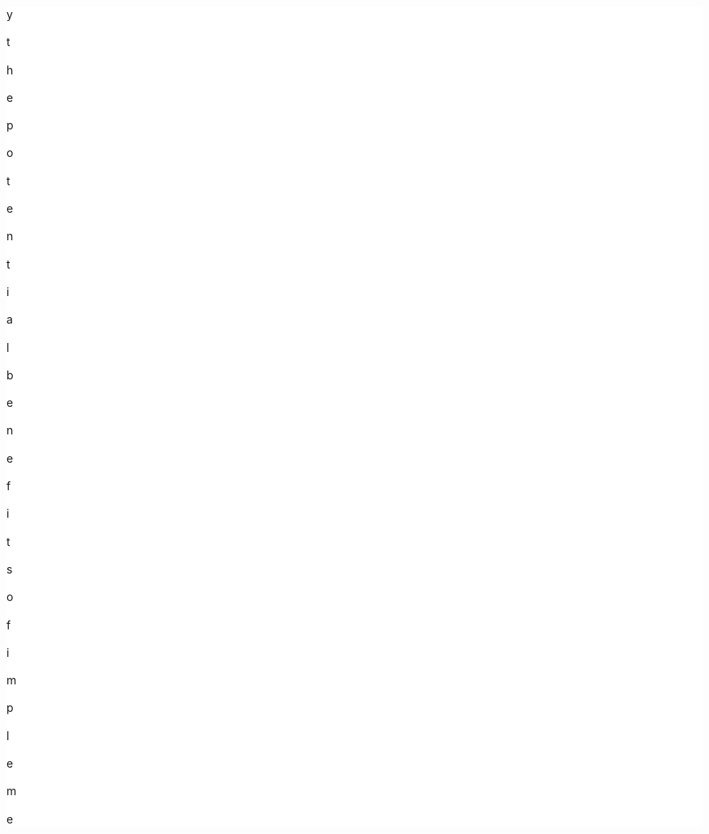 y

 

t

h

e

 

p

o

t

e

n

t

i

a

l

 

b

e

n

e

f

i

t

s

 

o

f

 

i

m

p

l

e

m

e
